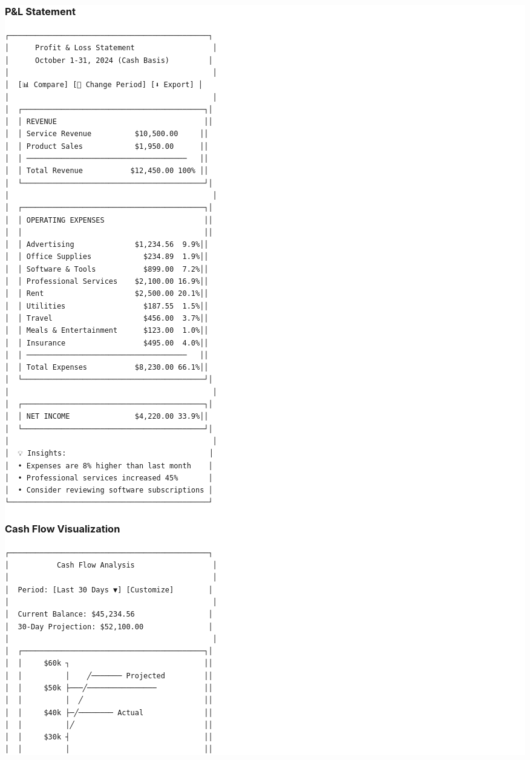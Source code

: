 ### P&L Statement

```
┌──────────────────────────────────────────────┐
│      Profit & Loss Statement                  │
│      October 1-31, 2024 (Cash Basis)         │
│                                               │
│  [📊 Compare] [📅 Change Period] [⬇️ Export] │
│                                               │
│  ┌──────────────────────────────────────────┐│
│  │ REVENUE                                  ││
│  │ Service Revenue          $10,500.00     ││
│  │ Product Sales            $1,950.00      ││
│  │ ─────────────────────────────────────   ││
│  │ Total Revenue           $12,450.00 100% ││
│  └──────────────────────────────────────────┘│
│                                               │
│  ┌──────────────────────────────────────────┐│
│  │ OPERATING EXPENSES                       ││
│  │                                          ││
│  │ Advertising              $1,234.56  9.9%││
│  │ Office Supplies            $234.89  1.9%││
│  │ Software & Tools           $899.00  7.2%││
│  │ Professional Services    $2,100.00 16.9%││
│  │ Rent                     $2,500.00 20.1%││
│  │ Utilities                  $187.55  1.5%││
│  │ Travel                     $456.00  3.7%││
│  │ Meals & Entertainment      $123.00  1.0%││
│  │ Insurance                  $495.00  4.0%││
│  │ ─────────────────────────────────────   ││
│  │ Total Expenses           $8,230.00 66.1%││
│  └──────────────────────────────────────────┘│
│                                               │
│  ┌──────────────────────────────────────────┐│
│  │ NET INCOME               $4,220.00 33.9%││
│  └──────────────────────────────────────────┘│
│                                               │
│  💡 Insights:                                 │
│  • Expenses are 8% higher than last month    │
│  • Professional services increased 45%       │
│  • Consider reviewing software subscriptions │
└──────────────────────────────────────────────┘
```

### Cash Flow Visualization

```
┌──────────────────────────────────────────────┐
│           Cash Flow Analysis                  │
│                                               │
│  Period: [Last 30 Days ▼] [Customize]        │
│                                               │
│  Current Balance: $45,234.56                 │
│  30-Day Projection: $52,100.00               │
│                                               │
│  ┌──────────────────────────────────────────┐│
│  │     $60k ┐                               ││
│  │          │    ╱─────── Projected         ││
│  │     $50k ├───╱────────────────           ││
│  │          │  ╱                            ││
│  │     $40k ├─╱──────── Actual              ││
│  │          │╱                              ││
│  │     $30k ┤                               ││
│  │          │                               ││
```